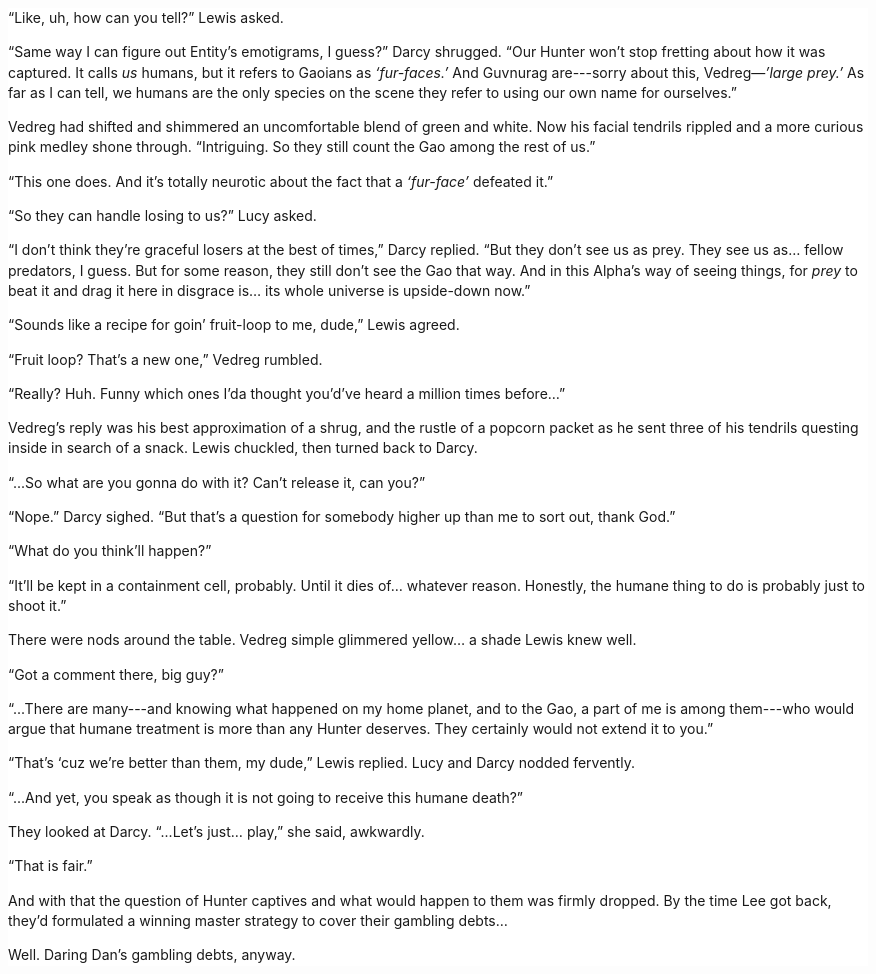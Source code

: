 “Like, uh, how can you tell?” Lewis asked.

“Same way I can figure out Entity’s emotigrams, I guess?” Darcy shrugged. “Our Hunter won’t stop fretting about how it was captured. It calls *us* humans, but it refers to Gaoians as *‘fur-faces.’* And Guvnurag are---sorry about this, Vedreg—*’large prey.’* As far as I can tell, we humans are the only species on the scene they refer to using our own name for ourselves.”

Vedreg had shifted and shimmered an uncomfortable blend of green and white. Now his facial tendrils rippled and a more curious pink medley shone through. “Intriguing. So they still count the Gao among the rest of us.”

“This one does. And it’s totally neurotic about the fact that a *‘fur-face’* defeated it.” 

“So they can handle losing to us?” Lucy asked.

“I don’t think they’re graceful losers at the best of times,” Darcy replied. “But they don’t see us as prey. They see us as… fellow predators, I guess. But for some reason, they still don’t see the Gao that way. And in this Alpha’s way of seeing things, for *prey* to beat it and drag it here in disgrace is… its whole universe is upside-down now.”

“Sounds like a recipe for goin’ fruit-loop to me, dude,” Lewis agreed. 

“Fruit loop? That’s a new one,” Vedreg rumbled.

“Really? Huh. Funny which ones I’da thought you’d’ve heard a million times before…”

Vedreg’s reply was his best approximation of a shrug, and the rustle of a popcorn packet as he sent three of his tendrils questing inside in search of a snack. Lewis chuckled, then turned back to Darcy.

“...So what are you gonna do with it? Can’t release it, can you?”

“Nope.” Darcy sighed. “But that’s a question for somebody higher up than me to sort out, thank God.” 

“What do you think’ll happen?”

“It’ll be kept in a containment cell, probably. Until it dies of… whatever reason. Honestly, the humane thing to do is probably just to shoot it.”

There were nods around the table. Vedreg simple glimmered yellow… a shade Lewis knew well.

“Got a comment there, big guy?”

“...There are many---and knowing what happened on my home planet, and to the Gao, a part of me is among them---who would argue that humane treatment is more than any Hunter deserves. They certainly would not extend it to you.”

“That’s ‘cuz we’re better than them, my dude,” Lewis replied. Lucy and Darcy nodded fervently.

“...And yet, you speak as though it is not going to receive this humane death?”

They looked at Darcy. “...Let’s just… play,” she said, awkwardly.

“That is fair.”

And with that the question of Hunter captives and what would happen to them was firmly dropped. By the time Lee got back, they’d formulated a winning master strategy to cover their gambling debts… 

Well. Daring Dan’s gambling debts, anyway. 
